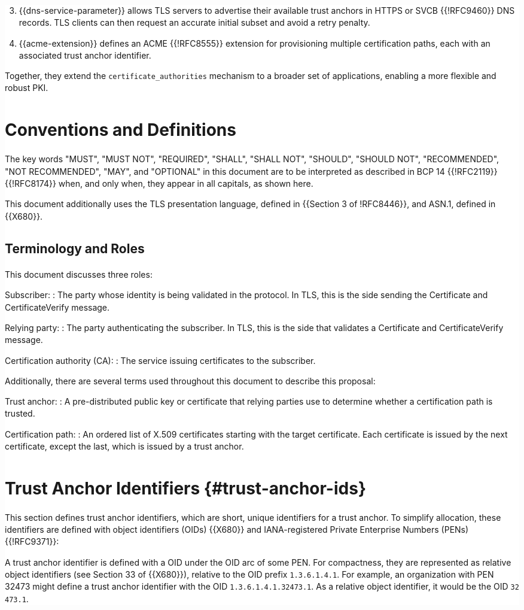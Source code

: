 3. {{dns-service-parameter}} allows TLS servers to advertise their available trust anchors in HTTPS or SVCB {{!RFC9460}} DNS records. TLS clients can then request an accurate initial subset and avoid a retry penalty.

4. {{acme-extension}} defines an ACME {{!RFC8555}} extension for provisioning multiple certification paths, each with an associated trust anchor identifier.

Together, they extend the `certificate_authorities` mechanism to a broader set of applications, enabling a more flexible and robust PKI.

# Conventions and Definitions

The key words "MUST", "MUST NOT", "REQUIRED", "SHALL", "SHALL NOT", "SHOULD",
"SHOULD NOT", "RECOMMENDED", "NOT RECOMMENDED", "MAY", and "OPTIONAL" in this
document are to be interpreted as described in BCP 14 {{!RFC2119}} {{!RFC8174}}
when, and only when, they appear in all capitaIs, as shown here.

This document additionally uses the TLS presentation language, defined in {{Section 3 of !RFC8446}}, and ASN.1, defined in {{X680}}.

## Terminology and Roles

This document discusses three roles:

Subscriber:
: The party whose identity is being validated in the protocol. In TLS, this is the side sending the Certificate and CertificateVerify message.

Relying party:
: The party authenticating the subscriber. In TLS, this is the side that validates a Certificate and CertificateVerify message.

Certification authority (CA):
: The service issuing certificates to the subscriber.

Additionally, there are several terms used throughout this document to describe this proposal:

Trust anchor:
: A pre-distributed public key or certificate that relying parties use to determine whether a certification path is trusted.

Certification path:
: An ordered list of X.509 certificates starting with the target certificate. Each certificate is issued by the next certificate, except the last, which is issued by a trust anchor.


# Trust Anchor Identifiers {#trust-anchor-ids}

This section defines trust anchor identifiers, which are short, unique identifiers for a trust anchor. To simplify allocation, these identifiers are defined with object identifiers (OIDs) {{X680}} and IANA-registered Private Enterprise Numbers (PENs) {{!RFC9371}}:

A trust anchor identifier is defined with a OID under the OID arc of some PEN. For compactness, they are represented as relative object identifiers (see Section 33 of {{X680}}), relative to the OID prefix `1.3.6.1.4.1`. For example, an organization with PEN 32473 might define a trust anchor identifier with the OID `1.3.6.1.4.1.32473.1`. As a relative object identifier, it would be the OID `32473.1`.
